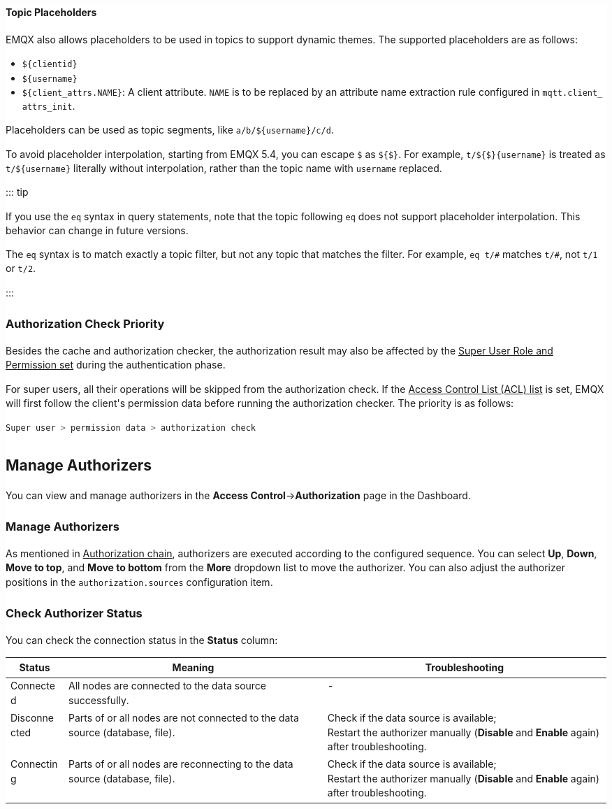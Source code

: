 #### Topic Placeholders

EMQX also allows placeholders to be used in topics to support dynamic themes. The supported placeholders are as follows:

* `${clientid}`
* `${username}`
* `${client_attrs.NAME}`: A client attribute. `NAME` is to be replaced by an attribute name extraction rule configured in `mqtt.client_attrs_init`.

Placeholders can be used as topic segments, like `a/b/${username}/c/d`.

To avoid placeholder interpolation, starting from EMQX 5.4, you can escape `$` as `${$}`. For example, `t/${$}{username}` is treated as `t/${username}` literally without interpolation, rather than the topic name with `username` replaced.

::: tip

If you use the `eq` syntax in query statements, note that the topic following `eq` does not support placeholder interpolation. This behavior can change in future versions. 

The `eq` syntax is to match exactly a topic filter, but not any topic that matches the filter. For example, `eq t/#` matches `t/#`, not `t/1` or `t/2`.

:::

### Authorization Check Priority

Besides the cache and authorization checker, the authorization result may also be affected by the [Super User Role and Permission set](../authn/authn.md#super-user) during the authentication phase.

For super users, all their operations will be skipped from the authorization check. If the [Access Control List (ACL) list](../authn/acl.md) is set, EMQX will first follow the client's permission data before running the authorization checker. The priority is as follows:

```bash
Super user > permission data > authorization check
```

## Manage Authorizers

You can view and manage authorizers in the **Access Control**->**Authorization** page in the Dashboard.

### Manage Authorizers

As mentioned in [Authorization chain](#authorization-chain), authorizers are executed according to the configured sequence. You can select **Up**, **Down**, **Move to top**, and **Move to bottom** from the **More** dropdown list to move the authorizer. You can also adjust the authorizer positions in the `authorization.sources` configuration item.

### Check Authorizer Status

You can check the connection status in the **Status** column:

| Status       | Meaning                                                                      | Troubleshooting                                                                                                                        |
| ------------ | ---------------------------------------------------------------------------- | -------------------------------------------------------------------------------------------------------------------------------------- |
| Connected    | All nodes are connected to the data source successfully.                     | -                                                                                                                                      |
| Disconnected | Parts of or all nodes are not connected to the data source (database, file). | Check if the data source is available; <br />Restart the authorizer manually (**Disable** and **Enable** again) after troubleshooting. |
| Connecting   | Parts of or all nodes are reconnecting to the data source (database, file).  | Check if the data source is available; <br/>Restart the authorizer manually (**Disable** and **Enable** again) after troubleshooting.  |
